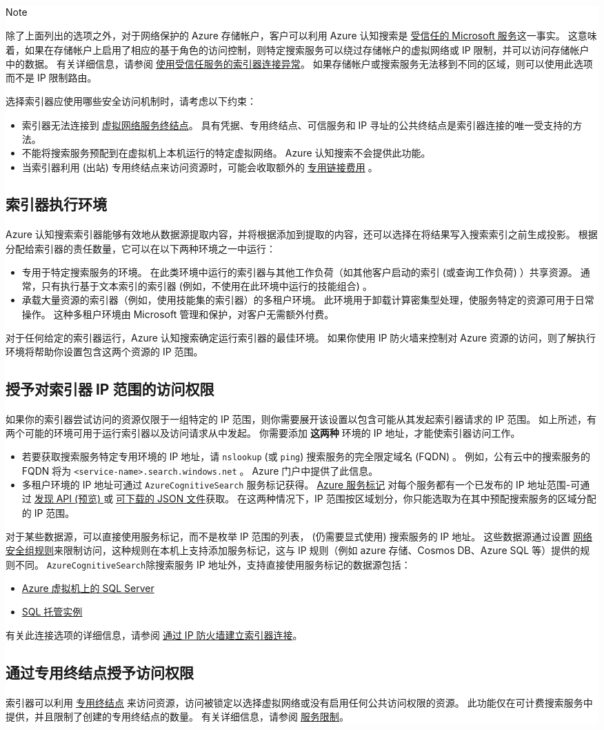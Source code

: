 > [!NOTE]
> 除了上面列出的选项之外，对于网络保护的 Azure 存储帐户，客户可以利用 Azure 认知搜索是 [受信任的 Microsoft 服务](../storage/common/storage-network-security.md#trusted-microsoft-services)这一事实。 这意味着，如果在存储帐户上启用了相应的基于角色的访问控制，则特定搜索服务可以绕过存储帐户的虚拟网络或 IP 限制，并可以访问存储帐户中的数据。 有关详细信息，请参阅 [使用受信任服务的索引器连接异常](search-indexer-howto-access-trusted-service-exception.md)。 如果存储帐户或搜索服务无法移到不同的区域，则可以使用此选项而不是 IP 限制路由。

选择索引器应使用哪些安全访问机制时，请考虑以下约束：

- 索引器无法连接到 [虚拟网络服务终结点](../virtual-network/virtual-network-service-endpoints-overview.md)。 具有凭据、专用终结点、可信服务和 IP 寻址的公共终结点是索引器连接的唯一受支持的方法。
- 不能将搜索服务预配到在虚拟机上本机运行的特定虚拟网络。 Azure 认知搜索不会提供此功能。
- 当索引器利用 (出站) 专用终结点来访问资源时，可能会收取额外的 [专用链接费用](https://azure.microsoft.com/pricing/details/search/) 。

## <a name="indexer-execution-environment"></a>索引器执行环境

Azure 认知搜索索引器能够有效地从数据源提取内容，并将根据添加到提取的内容，还可以选择在将结果写入搜索索引之前生成投影。 根据分配给索引器的责任数量，它可以在以下两种环境之一中运行：

- 专用于特定搜索服务的环境。 在此类环境中运行的索引器与其他工作负荷（如其他客户启动的索引 (或查询工作负荷) ）共享资源。 通常，只有执行基于文本索引的索引器 (例如，不使用在此环境中运行的技能组合) 。
- 承载大量资源的索引器（例如，使用技能集的索引器）的多租户环境。 此环境用于卸载计算密集型处理，使服务特定的资源可用于日常操作。 这种多租户环境由 Microsoft 管理和保护，对客户无需额外付费。

对于任何给定的索引器运行，Azure 认知搜索确定运行索引器的最佳环境。 如果你使用 IP 防火墙来控制对 Azure 资源的访问，则了解执行环境将帮助你设置包含这两个资源的 IP 范围。

## <a name="granting-access-to-indexer-ip-ranges"></a>授予对索引器 IP 范围的访问权限

如果你的索引器尝试访问的资源仅限于一组特定的 IP 范围，则你需要展开该设置以包含可能从其发起索引器请求的 IP 范围。 如上所述，有两个可能的环境可用于运行索引器以及访问请求从中发起。 你需要添加 **这两种** 环境的 IP 地址，才能使索引器访问工作。

- 若要获取搜索服务特定专用环境的 IP 地址，请 `nslookup` (或 `ping`) 搜索服务的完全限定域名 (FQDN) 。 例如，公有云中的搜索服务的 FQDN 将为 `<service-name>.search.windows.net` 。 Azure 门户中提供了此信息。
- 多租户环境的 IP 地址可通过 `AzureCognitiveSearch` 服务标记获得。 [Azure 服务标记](../virtual-network/service-tags-overview.md) 对每个服务都有一个已发布的 IP 地址范围-可通过 [发现 API (预览) ](../virtual-network/service-tags-overview.md#use-the-service-tag-discovery-api-public-preview) 或 [可下载的 JSON 文件](../virtual-network/service-tags-overview.md#discover-service-tags-by-using-downloadable-json-files)获取。 在这两种情况下，IP 范围按区域划分，你只能选取为在其中预配搜索服务的区域分配的 IP 范围。

对于某些数据源，可以直接使用服务标记，而不是枚举 IP 范围的列表， (仍需要显式使用) 搜索服务的 IP 地址。 这些数据源通过设置 [网络安全组规则](../virtual-network/network-security-groups-overview.md)来限制访问，这种规则在本机上支持添加服务标记，这与 IP 规则（例如 azure 存储、Cosmos DB、Azure SQL 等）提供的规则不同。 `AzureCognitiveSearch`除搜索服务 IP 地址外，支持直接使用服务标记的数据源包括：

- [Azure 虚拟机上的 SQL Server](./search-howto-connecting-azure-sql-iaas-to-azure-search-using-indexers.md#restrict-access-to-the-azure-cognitive-search)

- [SQL 托管实例](./search-howto-connecting-azure-sql-mi-to-azure-search-using-indexers.md#verify-nsg-rules)

有关此连接选项的详细信息，请参阅 [通过 IP 防火墙建立索引器连接](search-indexer-howto-access-ip-restricted.md)。

## <a name="granting-access-via-private-endpoints"></a>通过专用终结点授予访问权限

索引器可以利用 [专用终结点](../private-link/private-endpoint-overview.md) 来访问资源，访问被锁定以选择虚拟网络或没有启用任何公共访问权限的资源。
此功能仅在可计费搜索服务中提供，并且限制了创建的专用终结点的数量。 有关详细信息，请参阅 [服务限制](search-limits-quotas-capacity.md#shared-private-link-resource-limits)。
